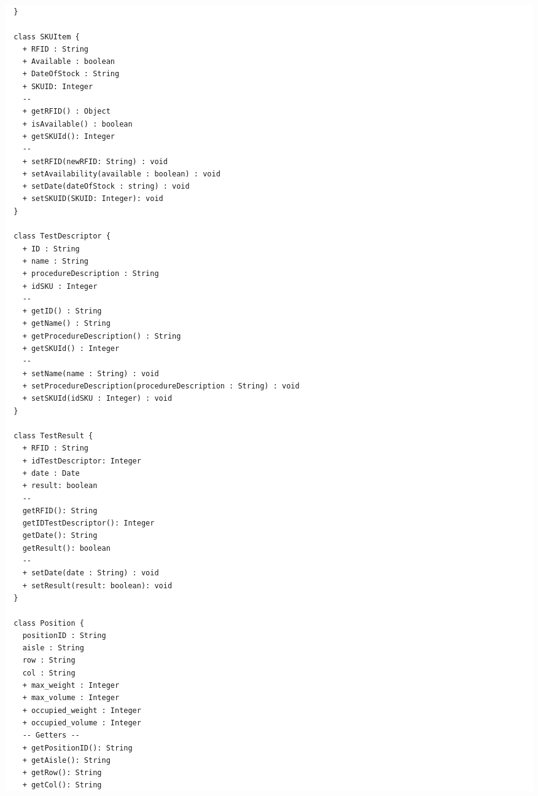 ```plantuml
  }

  class SKUItem {
    + RFID : String
    + Available : boolean
    + DateOfStock : String
    + SKUID: Integer
    --
    + getRFID() : Object
    + isAvailable() : boolean
    + getSKUId(): Integer
    --
    + setRFID(newRFID: String) : void
    + setAvailability(available : boolean) : void
    + setDate(dateOfStock : string) : void
    + setSKUID(SKUID: Integer): void
  }

  class TestDescriptor {
    + ID : String
    + name : String
    + procedureDescription : String
    + idSKU : Integer
    --
    + getID() : String
    + getName() : String
    + getProcedureDescription() : String
    + getSKUId() : Integer
    --
    + setName(name : String) : void
    + setProcedureDescription(procedureDescription : String) : void
    + setSKUId(idSKU : Integer) : void
  }

  class TestResult {
    + RFID : String
    + idTestDescriptor: Integer
    + date : Date
    + result: boolean
    --
    getRFID(): String
    getIDTestDescriptor(): Integer
    getDate(): String
    getResult(): boolean
    --
    + setDate(date : String) : void
    + setResult(result: boolean): void
  }

  class Position {
    positionID : String
    aisle : String
    row : String
    col : String
    + max_weight : Integer
    + max_volume : Integer
    + occupied_weight : Integer
    + occupied_volume : Integer 
    -- Getters --
    + getPositionID(): String
    + getAisle(): String
    + getRow(): String
    + getCol(): String
```